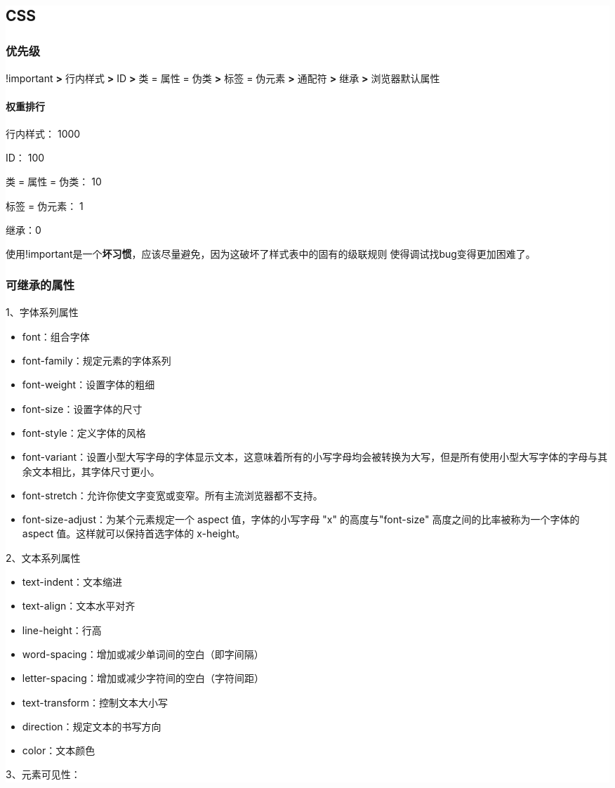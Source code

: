 ## CSS

### 优先级

!important **>** 行内样式 **>** ID **>** 类 = 属性 = 伪类 **>** 标签 = 伪元素 **>** 通配符 **>** 继承 **>** 浏览器默认属性



#### 权重排行

行内样式： 1000

ID： 100

类 = 属性 = 伪类： 10

标签 = 伪元素： 1

继承：0



使用!important是一个**坏习惯**，应该尽量避免，因为这破坏了样式表中的固有的级联规则 使得调试找bug变得更加困难了。



### 可继承的属性

1、字体系列属性

- font：组合字体
- font-family：规定元素的字体系列

- font-weight：设置字体的粗细
- font-size：设置字体的尺寸

- font-style：定义字体的风格
- font-variant：设置小型大写字母的字体显示文本，这意味着所有的小写字母均会被转换为大写，但是所有使用小型大写字体的字母与其余文本相比，其字体尺寸更小。

- font-stretch：允许你使文字变宽或变窄。所有主流浏览器都不支持。
- font-size-adjust：为某个元素规定一个 aspect 值，字体的小写字母 "x" 的高度与"font-size" 高度之间的比率被称为一个字体的 aspect 值。这样就可以保持首选字体的 x-height。



2、文本系列属性

- text-indent：文本缩进
- text-align：文本水平对齐

- line-height：行高
- word-spacing：增加或减少单词间的空白（即字间隔）

- letter-spacing：增加或减少字符间的空白（字符间距）
- text-transform：控制文本大小写

- direction：规定文本的书写方向
- color：文本颜色



3、元素可见性：
